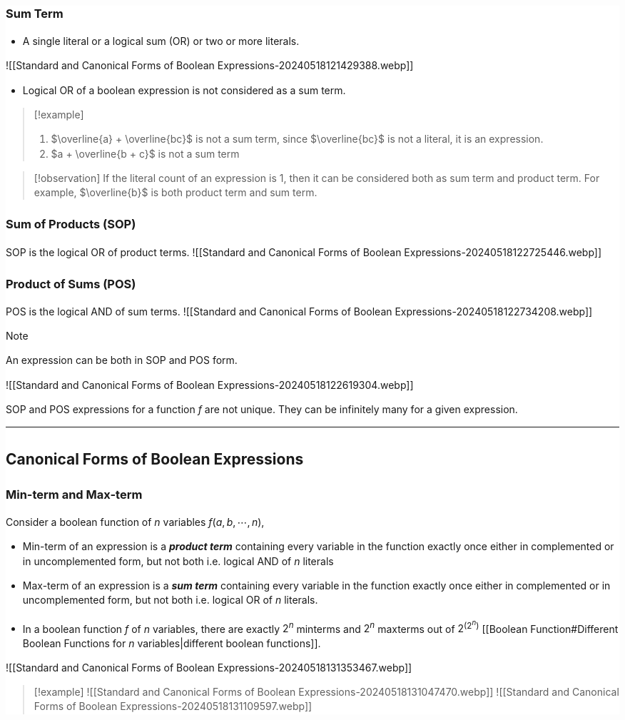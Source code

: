 ### Sum Term
- A single literal or a logical sum (OR) or two or more literals.

![[Standard and Canonical Forms of Boolean Expressions-20240518121429388.webp]]

- Logical OR of a boolean expression is not considered as a sum term.
> [!example] 
> 1. $\overline{a} + \overline{bc}$ is not a sum term, since $\overline{bc}$ is not a literal, it is an expression.
> 2. $a + \overline{b + c}$ is not a sum term

> [!observation] 
> If the literal count of an expression is 1, then it can be considered both as sum term and product term. For example, $\overline{b}$ is both product term and sum term.

### Sum of Products (SOP)
SOP is the logical OR of product terms.
![[Standard and Canonical Forms of Boolean Expressions-20240518122725446.webp]]

### Product of Sums (POS)
POS is the logical AND of sum terms.
![[Standard and Canonical Forms of Boolean Expressions-20240518122734208.webp]]

> [!NOTE] 
>An expression can be both in SOP and POS form.
>
>![[Standard and Canonical Forms of Boolean Expressions-20240518122619304.webp]]
>
>SOP and POS expressions for a function $f$ are not unique. They can be infinitely many for a given expression.

---
## Canonical Forms of Boolean Expressions

### Min-term and Max-term

Consider a boolean function of $n$ variables $f(a, b, \cdots, n)$,
- Min-term of an expression is a ***product term*** containing every variable in the function exactly once either in complemented or in uncomplemented form, but not both i.e. logical AND of $n$ literals
- Max-term of an expression is a ***sum term*** containing every variable in the function exactly once either in complemented or in uncomplemented form, but not both i.e. logical OR of $n$ literals.

- In a boolean function $f$ of $n$ variables, there are exactly $2^n$ minterms and $2^n$ maxterms out of $2^{(2^n)}$ [[Boolean Function#Different Boolean Functions for $n$ variables|different boolean functions]].

![[Standard and Canonical Forms of Boolean Expressions-20240518131353467.webp]]

> [!example] 
> ![[Standard and Canonical Forms of Boolean Expressions-20240518131047470.webp]]
> ![[Standard and Canonical Forms of Boolean Expressions-20240518131109597.webp]]
